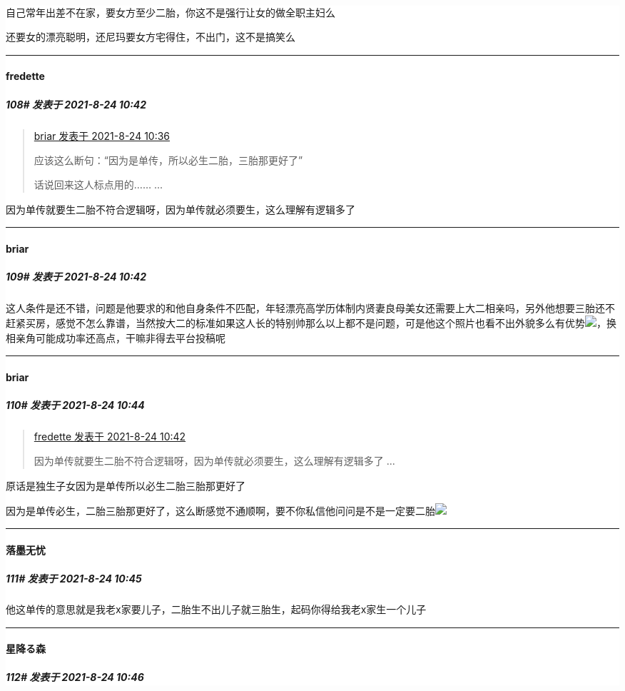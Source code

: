 
自己常年出差不在家，要女方至少二胎，你这不是强行让女的做全职主妇么

还要女的漂亮聪明，还尼玛要女方宅得住，不出门，这不是搞笑么


*****

####  fredette  
##### 108#       发表于 2021-8-24 10:42


<blockquote><a href="httphttps://bbs.saraba1st.com/2b/forum.php?mod=redirect&amp;goto=findpost&amp;pid=52485736&amp;ptid=2022436" target="_blank">briar 发表于 2021-8-24 10:36</a>

应该这么断句：“因为是单传，所以必生二胎，三胎那更好了”

话说回来这人标点用的…… ...</blockquote>
因为单传就要生二胎不符合逻辑呀，因为单传就必须要生，这么理解有逻辑多了


*****

####  briar  
##### 109#       发表于 2021-8-24 10:42


这人条件是还不错，问题是他要求的和他自身条件不匹配，年轻漂亮高学历体制内贤妻良母美女还需要上大二相亲吗，另外他想要三胎还不赶紧买房，感觉不怎么靠谱，当然按大二的标准如果这人长的特别帅那么以上都不是问题，可是他这个照片也看不出外貌多么有优势<img src="https://static.saraba1st.com/image/smiley/face2017/100.png" referrerpolicy="no-referrer">，换相亲角可能成功率还高点，干嘛非得去平台投稿呢


*****

####  briar  
##### 110#       发表于 2021-8-24 10:44


<blockquote><a href="httphttps://bbs.saraba1st.com/2b/forum.php?mod=redirect&amp;goto=findpost&amp;pid=52485830&amp;ptid=2022436" target="_blank">fredette 发表于 2021-8-24 10:42</a>

因为单传就要生二胎不符合逻辑呀，因为单传就必须要生，这么理解有逻辑多了 ...</blockquote>
原话是独生子女因为是单传所以必生二胎三胎那更好了

因为是单传必生，二胎三胎那更好了，这么断感觉不通顺啊，要不你私信他问问是不是一定要二胎<img src="https://static.saraba1st.com/image/smiley/face2017/067.png" referrerpolicy="no-referrer">


*****

####  落墨无忧  
##### 111#       发表于 2021-8-24 10:45


他这单传的意思就是我老x家要儿子，二胎生不出儿子就三胎生，起码你得给我老x家生一个儿子


*****

####  星降る森  
##### 112#       发表于 2021-8-24 10:46
